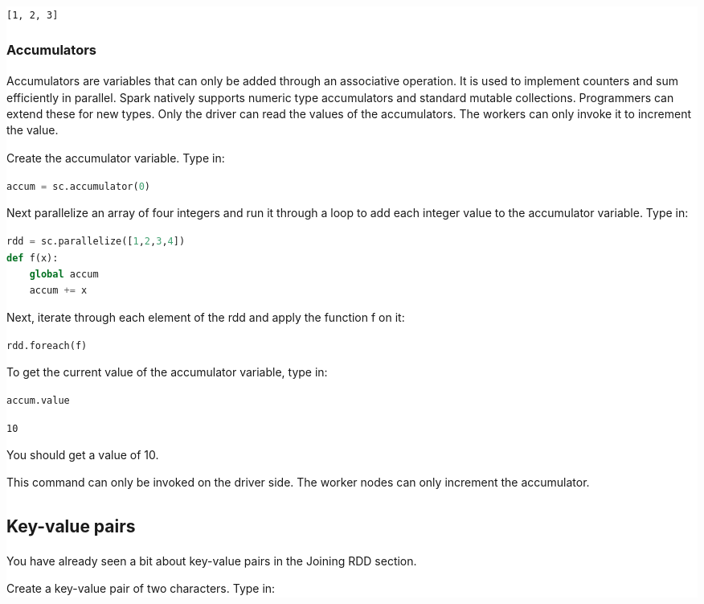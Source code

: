 


    [1, 2, 3]



### Accumulators

Accumulators are variables that can only be added through an associative operation. It is used to implement counters and sum efficiently in parallel. Spark natively supports numeric type accumulators and standard mutable collections. Programmers can extend these for new types. Only the driver can read the values of the accumulators. The workers can only invoke it to increment the value.

Create the accumulator variable. Type in:


```python
accum = sc.accumulator(0)
```

Next parallelize an array of four integers and run it through a loop to add each integer value to the accumulator variable. Type in:


```python
rdd = sc.parallelize([1,2,3,4])
def f(x):
    global accum
    accum += x
```

Next, iterate through each element of the rdd and apply the function f on it:


```python
rdd.foreach(f)
```

To get the current value of the accumulator variable, type in:


```python
accum.value
```




    10



You should get a value of 10.

This command can only be invoked on the driver side. The worker nodes can only increment the accumulator.


## Key-value pairs

You have already seen a bit about key-value pairs in the Joining RDD section.

Create a key-value pair of two characters. Type in:
